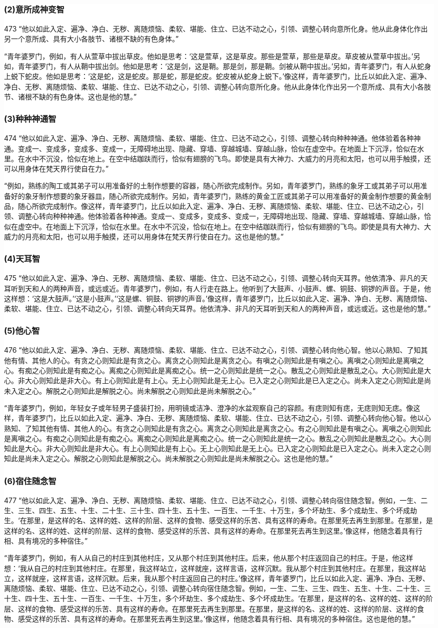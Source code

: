 

### (2)意所成神变智

473 “他以如此入定、遍净、净白、无秽、离随烦恼、柔软、堪能、住立、已达不动之心，引领、调整心转向意所化身。他从此身体化作出另一个意所成、具有大小各肢节、诸根不缺的有色身体。”

“青年婆罗门，例如，有人从萱草中拔出草皮。他如是思考：‘这是萱草，这是草皮。那些是萱草，那些是草皮。草皮被从萱草中拔出。’另如，青年婆罗门，有人从鞘中拔出剑。他如是思考：‘这是剑，这是鞘。那是剑，那是鞘。剑被从鞘中拔出。’另如，青年婆罗门，有人从蛇身上蜕下蛇皮。他如是思考：‘这是蛇，这是蛇皮。那是蛇，那是蛇皮。蛇皮被从蛇身上蜕下。’像这样，青年婆罗门，比丘以如此入定、遍净、净白、无秽、离随烦恼、柔软、堪能、住立、已达不动之心，引领、调整心转向意所化身。他从此身体化作出另一个意所成、具有大小各肢节、诸根不缺的有色身体。这也是他的慧。”



### (3)种种神通智

474 “他以如此入定、遍净、净白、无秽、离随烦恼、柔软、堪能、住立、已达不动之心，引领、调整心转向种种神通。他体验着各种神通。变成一、变成多，变成多、变成一，无障碍地出现、隐藏、穿墙、穿越城墙、穿越山脉，恰似在虚空中。在地面上下沉浮，恰似在水里。在水中不沉没，恰似在地上。在空中结跏趺而行，恰似有翅膀的飞鸟。即使是具有大神力、大威力的月亮和太阳，也可以用手触摸，还可以用身体在梵天界行使自在力。”

“例如，熟练的陶工或其弟子可以用准备好的土制作想要的容器，随心所欲完成制作。另如，青年婆罗门，熟练的象牙工或其弟子可以用准备好的象牙制作想要的象牙器皿，随心所欲完成制作。另如，青年婆罗门，熟练的黄金工匠或其弟子可以用准备好的黄金制作想要的黄金制品，随心所欲完成制作。像这样，青年婆罗门，比丘以如此入定、遍净、净白、无秽、离随烦恼、柔软、堪能、住立、已达不动之心，引领、调整心转向种种神通。他体验着各种神通。变成一、变成多，变成多、变成一，无障碍地出现、隐藏、穿墙、穿越城墙、穿越山脉，恰似在虚空中。在地面上下沉浮，恰似在水里。在水中不沉没，恰似在地上。在空中结跏趺而行，恰似有翅膀的飞鸟。即使是具有大神力、大威力的月亮和太阳，也可以用手触摸，还可以用身体在梵天界行使自在力。这也是他的慧。”



### (4)天耳智

475 “他以如此入定、遍净、净白、无秽、离随烦恼、柔软、堪能、住立、已达不动之心，引领、调整心转向天耳界。他依清净、非凡的天耳听到天和人的两种声音，或远或近。青年婆罗门，例如，有人行走在路上。他听到了大鼓声、小鼓声、螺、铜鼓、铜锣的声音。于是，他这样想：‘这是大鼓声。’‘这是小鼓声。’‘这是螺、铜鼓、铜锣的声音。’像这样，青年婆罗门，比丘以如此入定、遍净、净白、无秽、离随烦恼、柔软、堪能、住立、已达不动之心，引领、调整心转向天耳界。他依清净、非凡的天耳听到天和人的两种声音，或远或近。这也是他的慧。”



### (5)他心智

476 “他以如此入定、遍净、净白、无秽、离随烦恼、柔软、堪能、住立、已达不动之心，引领、调整心转向他心智。他以心熟知、了知其他有情、其他人的心。有贪之心则知此是有贪之心。离贪之心则知此是离贪之心。有嗔之心则知此是有嗔之心。离嗔之心则知此是离嗔之心。有痴之心则知此是有痴之心。离痴之心则知此是离痴之心。统一之心则知此是统一之心。散乱之心则知此是散乱之心。大心则知此是大心。非大心则知此是非大心。有上心则知此是有上心。无上心则知此是无上心。已入定之心则知此是已入定之心。尚未入定之心则知此是尚未入定之心。解脱之心则知此是解脱之心。尚未解脱之心则知此是尚未解脱之心。”

“青年婆罗门，例如，年轻女子或年轻男子盛装打扮，用明镜或洁净、澄净的水盆观察自己的容颜。有痣则知有痣，无痣则知无痣。像这样，青年婆罗门，比丘以如此入定、遍净、净白、无秽、离随烦恼、柔软、堪能、住立、已达不动之心，引领、调整心转向他心智。他以心熟知、了知其他有情、其他人的心。有贪之心则知此是有贪之心。离贪之心则知此是离贪之心。有之心则知此是有嗔之心。离嗔之心则知此是离嗔之心。有痴之心则知此是有痴之心。离痴之心则知此是离痴之心。统一之心则知此是统一之心。散乱之心则知此是散乱之心。大心则知此是大心。非大心则知此是非大心。有上心则知此是有上心。无上心则知此是无上心。已入定之心则知此是已入定之心。尚未入定之心则知此是尚未入定之心。解脱之心则知此是解脱之心。尚未解脱之心则知此是尚未解脱之心。这也是他的慧。”



### (6)宿住随念智

477 “他以如此入定、遍净、净白、无秽、离随烦恼、柔软、堪能、住立、已达不动之心，引领、调整心转向宿住随念智。例如，一生、二生、三生、四生、五生、十生、二十生、三十生、四十生、五十生、一百生、一千生、十万生，多个坏劫生、多个成劫生、多个坏成劫生。‘在那里，是这样的名、这样的姓、这样的阶层、这样的食物、感受这样的乐苦、具有这样的寿命。在那里死去再生到那里。在那里，是这样的名、这样的姓、这样的阶层、这样的食物、感受这样的乐苦、具有这样的寿命。在那里死去再生到这里。’像这样，他随念着具有行相、具有境况的多种宿住。”

“青年婆罗门，例如，有人从自己的村庄到其他村庄，又从那个村庄到其他村庄。后来，他从那个村庄返回自己的村庄。于是，他这样想：‘我从自己的村庄到其他村庄。在那里，我这样站立，这样就座，这样言语，这样沉默。我从那个村庄到其他村庄。在那里，我这样站立，这样就座，这样言语，这样沉默。后来，我从那个村庄返回自己的村庄。’像这样，青年婆罗门，比丘以如此入定、遍净、净白、无秽、离随烦恼、柔软、堪能、住立、已达不动之心，引领、调整心转向宿住随念智。例如，一生、二生、三生、四生、五生、十生、二十生、三十生、四十生、五十生、一百生、一千生、十万生，多个坏劫生、多个成劫生、多个坏成劫生。‘在那里，是这样的名、这样的姓、这样的阶层、这样的食物、感受这样的乐苦、具有这样的寿命。在那里死去再生到那里。在那里，是这样的名、这样的姓、这样的阶层、这样的食物、感受这样的乐苦、具有这样的寿命。在那里死去再生到这里。’像这样，他随念着具有行相、具有境况的多种宿住。这也是他的慧。”


